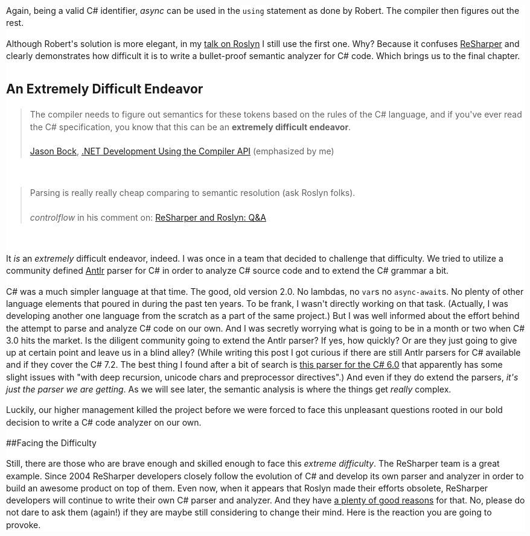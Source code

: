 Again, being a valid C# identifier, *async* can be used in the `using` statement as done by Robert. The compiler then figures out the rest.

Although Robert's solution is more elegant, in my [talk on Roslyn](https://github.com/ironcev/public-talks/tree/master/SuperPowersAndTheCompiler) I still use the first one. Why? Because it confuses [ReSharper](https://www.jetbrains.com/resharper/) and clearly demonstrates how difficult it is to write a bullet-proof semantic analyzer for C# code. Which brings us to the final chapter.

## An Extremely Difficult Endeavor

> The compiler needs to figure out semantics for these tokens based on the rules of the C# language, and if you've ever read the C# specification, you know that this can be an **extremely difficult endeavor**.<br/><br/>[Jason Bock](https://twitter.com/jasonbock), [.NET Development Using the Compiler API](https://www.apress.com/gb/book/9781484221105) (emphasized by me)

&nbsp;

> Parsing is really really cheap comparing to semantic resolution (ask Roslyn folks).<br/><br/>*controlflow* in his comment on: [ReSharper and Roslyn: Q&A](https://blog.jetbrains.com/dotnet/2014/04/10/resharper-and-roslyn-qa/#comment-75849)

&nbsp;

It *is* an *extremely* difficult endeavor, indeed. I was once in a team that decided to challenge that difficulty. We tried to utilize a community defined [Antlr](http://www.antlr.org/) parser for C# in order to analyze C# source code and to extend the C# grammar a bit.

C# was a much simpler language at that time. The good, old version 2.0. No lambdas, no `var`s no `async-await`s. No plenty of other language elements that poured in during the past ten years. To be frank, I wasn't directly working on that task. (Actually, I was developing another one language from the scratch as a part of the same project.) But I was well informed about the effort behind the attempt to parse and analyze C# code on our own. And I was secretly worrying what is going to be in a month or two when C# 3.0 hits the market. Is the diligent community going to extend the Antlr parser? If yes, how quickly? Or are they just going to give up at certain point and leave us in a blind alley? (While writing this post I got curious if there are still Antlr parsers for C# available and if they cover the C# 7.2. The best thing I found after a bit of search is [this parser for the C# 6.0](https://github.com/antlr/grammars-v4/tree/master/csharp) that apparently has some slight issues with "with deep recursion, unicode chars and preprocessor directives".) And even if they do extend the parsers, *it's just the parser we are getting*. As we will see later, the semantic analysis is where the things get *really* complex.

Luckily, our higher management killed the project before we were forced to face this unpleasant questions rooted in our bold decision to write a C# code analyzer on our own.

##Facing the Difficulty

Still, there are those who are brave enough and skilled enough to face this *extreme difficulty*. The ReSharper team is a great example. Since 2004 ReSharper developers closely follow the evolution of C# and  develop its own parser and analyzer in order to build an awesome product on top of them. Even now, when it appears that Roslyn made their efforts obsolete, ReSharper developers will continue to write their own C# parser and analyzer. And they have [a plenty of good reasons](https://blog.jetbrains.com/dotnet/2014/04/10/resharper-and-roslyn-qa/) for that. No, please do not dare to ask them (again!) if they are maybe still considering to change their mind. Here is the reaction you are going to provoke.
